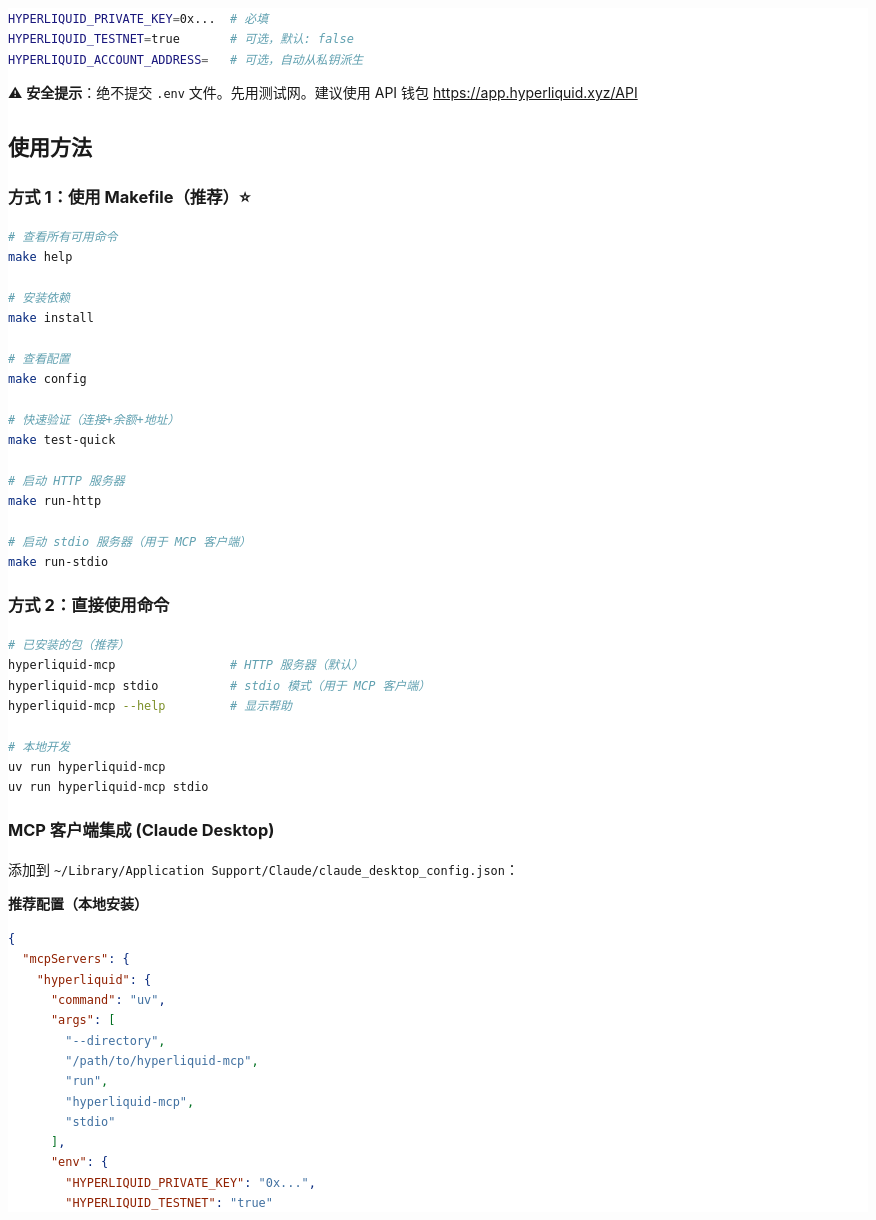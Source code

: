 ```bash
HYPERLIQUID_PRIVATE_KEY=0x...  # 必填
HYPERLIQUID_TESTNET=true       # 可选，默认: false
HYPERLIQUID_ACCOUNT_ADDRESS=   # 可选，自动从私钥派生
```

⚠️ **安全提示**：绝不提交 `.env` 文件。先用测试网。建议使用 API 钱包 https://app.hyperliquid.xyz/API

## 使用方法

### 方式 1：使用 Makefile（推荐）⭐

```bash
# 查看所有可用命令
make help

# 安装依赖
make install

# 查看配置
make config

# 快速验证（连接+余额+地址）
make test-quick

# 启动 HTTP 服务器
make run-http

# 启动 stdio 服务器（用于 MCP 客户端）
make run-stdio
```

### 方式 2：直接使用命令

```bash
# 已安装的包（推荐）
hyperliquid-mcp                # HTTP 服务器（默认）
hyperliquid-mcp stdio          # stdio 模式（用于 MCP 客户端）
hyperliquid-mcp --help         # 显示帮助

# 本地开发
uv run hyperliquid-mcp
uv run hyperliquid-mcp stdio
```

### MCP 客户端集成 (Claude Desktop)

添加到 `~/Library/Application Support/Claude/claude_desktop_config.json`：

**推荐配置（本地安装）**

```json
{
  "mcpServers": {
    "hyperliquid": {
      "command": "uv",
      "args": [
        "--directory",
        "/path/to/hyperliquid-mcp",
        "run",
        "hyperliquid-mcp",
        "stdio"
      ],
      "env": {
        "HYPERLIQUID_PRIVATE_KEY": "0x...",
        "HYPERLIQUID_TESTNET": "true"
```